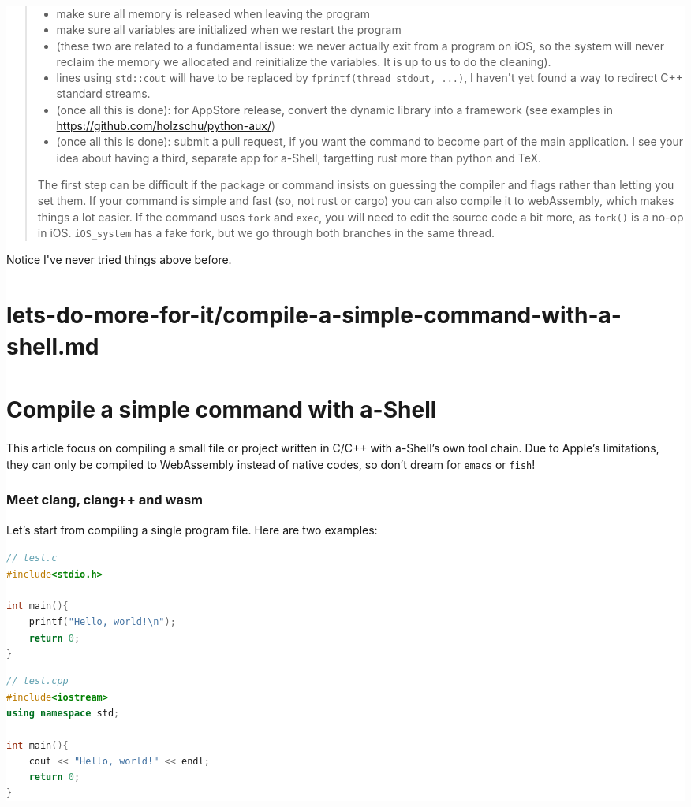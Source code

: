 >   + make sure all memory is released when leaving the program
>   + make sure all variables are initialized when we restart the program
>   + (these two are related to a fundamental issue: we never actually exit from a program on iOS, so the system will never reclaim the memory we allocated and reinitialize the variables. It is up to us to do the cleaning).
>   + lines using `std::cout` will have to be replaced by `fprintf(thread_stdout, ...)`, I haven't yet found a way to redirect C++ standard streams.
> + (once all this is done): for AppStore release, convert the dynamic library into a framework (see examples in https://github.com/holzschu/python-aux/)
> + (once all this is done): submit a pull request, if you want the command to become part of the main application. I see your idea about having a third, separate app for a-Shell, targetting rust more than python and TeX.
>
> The first step can be difficult if the package or command insists on guessing the compiler and flags rather than letting you set them.
> If your command is simple and fast (so, not rust or cargo) you can also compile it to webAssembly, which makes things a lot easier.
> If the command uses `fork` and `exec`, you will need to edit the source code a bit more, as `fork()` is a no-op in iOS. `iOS_system` has a fake fork, but we go through both branches in the same thread.

Notice I've never tried things above before.

# lets-do-more-for-it/compile-a-simple-command-with-a-shell.md

# Compile a simple command with a-Shell

This article focus on compiling a small file or project written in C/C++ with a-Shell’s own tool chain. Due to Apple’s limitations, they can only be compiled to WebAssembly instead of native codes, so don’t dream for `emacs` or `fish`!

### Meet clang, clang++ and wasm

Let’s start from compiling a single program file. Here are two examples:

```c
// test.c
#include<stdio.h>

int main(){
    printf("Hello, world!\n");
    return 0;
}
```

```cpp
// test.cpp
#include<iostream>
using namespace std;

int main(){
    cout << "Hello, world!" << endl;
    return 0;
}
```
